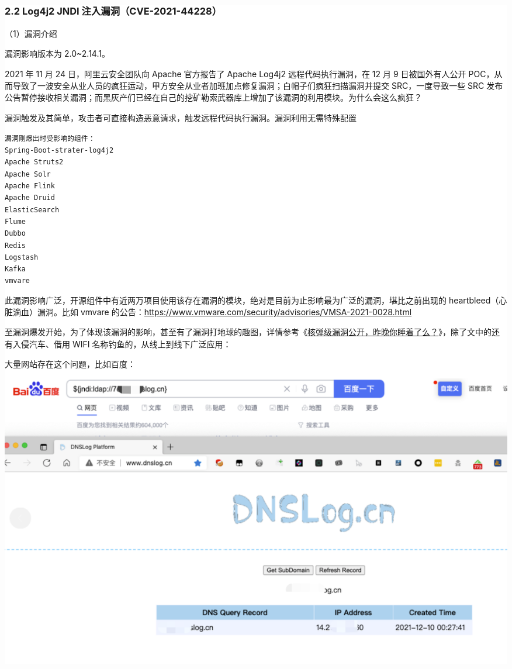 ### 2.2 Log4j2 JNDI 注入漏洞（CVE-2021-44228）

（1）漏洞介绍

漏洞影响版本为 2.0~2.14.1。

2021 年 11 月 24 日，阿里云安全团队向 Apache 官方报告了 Apache Log4j2 远程代码执行漏洞，在 12 月 9 日被国外有人公开 POC，从而导致了一波安全从业人员的疯狂运动，甲方安全从业者加班加点修复漏洞；白帽子们疯狂扫描漏洞并提交 SRC，一度导致一些 SRC 发布公告暂停接收相关漏洞；而黑灰产们已经在自己的挖矿勒索武器库上增加了该漏洞的利用模块。为什么会这么疯狂？

漏洞触发及其简单，攻击者可直接构造恶意请求，触发远程代码执行漏洞。漏洞利用无需特殊配置

```
漏洞刚爆出时受影响的组件：
Spring-Boot-strater-log4j2
Apache Struts2
Apache Solr
Apache Flink
Apache Druid
ElasticSearch
Flume
Dubbo
Redis
Logstash
Kafka
vmvare
```

此漏洞影响广泛，开源组件中有近两万项目使用该存在漏洞的模块，绝对是目前为止影响最为广泛的漏洞，堪比之前出现的 heartbleed（心脏滴血）漏洞。比如 vmvare 的公告：https://www.vmware.com/security/advisories/VMSA-2021-0028.html

至漏洞爆发开始，为了体现该漏洞的影响，甚至有了漏洞打地球的趣图，详情参考《[核弹级漏洞公开，昨晚你睡着了么？](https://mp.weixin.qq.com/s?__biz=MzI5MDQ2NjExOQ==&mid=2247496216&idx=1&sn=2c85e1ad985e8a37c5ec2b7a5bded7cd&scene=21#wechat_redirect)》，除了文中的还有入侵汽车、借用 WIFI 名称钓鱼的，从线上到线下广泛应用：

大量网站存在这个问题，比如百度：

![640](img/640.png)
